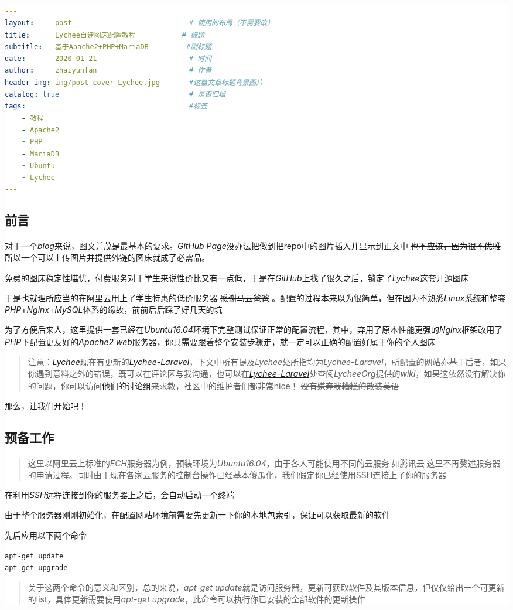 ```yaml
---
layout:     post                            # 使用的布局（不需要改）
title:      Lychee自建图床配置教程           # 标题 
subtitle:   基于Apache2+PHP+MariaDB         #副标题
date:       2020-01-21                      # 时间
author:     zhaiyunfan                      # 作者
header-img: img/post-cover-Lychee.jpg       #这篇文章标题背景图片
catalog: true                               # 是否归档
tags:                                       #标签
    - 教程
    - Apache2
    - PHP
    - MariaDB
    - Ubuntu
    - Lychee
---
```

## 前言

对于一个*blog*来说，图文并茂是最基本的要求。*GitHub Page*没办法把做到把repo中的图片插入并显示到正文中 ~~也不应该，因为很不优雅~~ 所以一个可以上传图片并提供外链的图床就成了必需品。

免费的图床稳定性堪忧，付费服务对于学生来说性价比又有一点低，于是在*GitHub*上找了很久之后，锁定了[*Lychee*](https://github.com/LycheeOrg/Lychee)这套开源图床

于是也就理所应当的在阿里云用上了学生特惠的低价服务器 ~~感谢马云爸爸~~ 。配置的过程本来以为很简单，但在因为不熟悉*Linux*系统和整套*PHP*+*Nginx*+*MySQL*体系的缘故，前前后后踩了好几天的坑

为了方便后来人，这里提供一套已经在*Ubuntu16.04*环境下完整测试保证正常的配置流程，其中，弃用了原本性能更强的*Nginx*框架改用了*PHP*下配置更友好的*Apache2* *web*服务器，你只需要跟着整个安装步骤走，就一定可以正确的配置好属于你的个人图床

>注意：[*Lychee*](https://github.com/LycheeOrg/Lychee)现在有更新的[*Lychee-Laravel*](https://github.com/LycheeOrg/Lychee-Laravel)，下文中所有提及*Lychee*处所指均为*Lychee-Laravel*，所配置的网站亦基于后者，如果你遇到意料之外的错误，既可以在评论区与我沟通，也可以在[*Lychee-Laravel*](https://github.com/LycheeOrg/Lychee-Laravel)处查阅*LycheeOrg*提供的*wiki*，如果这依然没有解决你的问题，你可以访问[他们的讨论组](https://gitter.im/LycheeOrg/Lobby)来求教，社区中的维护者们都非常nice！ ~~没有嫌弃我糟糕的散装英语~~

那么，让我们开始吧！

## 预备工作

>这里以阿里云上标准的*ECH*服务器为例，预装环境为*Ubuntu16.04*，由于各人可能使用不同的云服务 ~~如腾讯云~~ 这里不再赘述服务器的申请过程。同时由于现在各家云服务的控制台操作已经基本傻瓜化，我们假定你已经使用SSH连接上了你的服务器

在利用*SSH*远程连接到你的服务器上之后，会自动启动一个终端

由于整个服务器刚刚初始化，在配置网站环境前需要先更新一下你的本地包索引，保证可以获取最新的软件

先后应用以下两个命令

    apt-get update
    apt-get upgrade

>关于这两个命令的意义和区别，总的来说，*apt-get update*就是访问服务器，更新可获取软件及其版本信息，但仅仅给出一个可更新的list，具体更新需要使用*apt-get upgrade*，此命令可以执行你已安装的全部软件的更新操作
